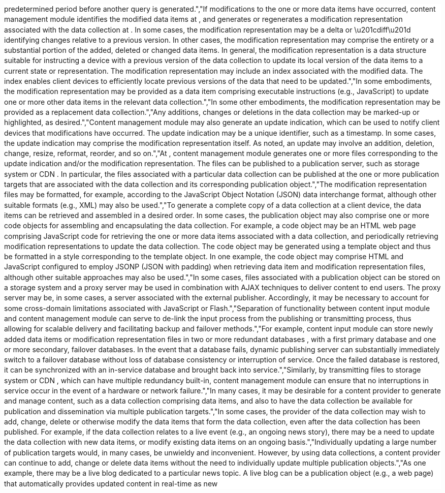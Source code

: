 predetermined period before another query is generated.","If modifications to the one or more data items have occurred, content management module  identifies the modified data items at , and generates or regenerates a modification representation associated with the data collection at . In some cases, the modification representation may be a delta or \u201cdiff\u201d identifying changes relative to a previous version. In other cases, the modification representation may comprise the entirety or a substantial portion of the added, deleted or changed data items. In general, the modification representation is a data structure suitable for instructing a device with a previous version of the data collection to update its local version of the data items to a current state or representation. The modification representation may include an index associated with the modified data. The index enables client devices to efficiently locate previous versions of the data that need to be updated.","In some embodiments, the modification representation may be provided as a data item comprising executable instructions (e.g., JavaScript) to update one or more other data items in the relevant data collection.","In some other embodiments, the modification representation may be provided as a replacement data collection.","Any additions, changes or deletions in the data collection may be marked-up or highlighted, as desired.","Content management module  may also generate an update indication, which can be used to notify client devices that modifications have occurred. The update indication may be a unique identifier, such as a timestamp. In some cases, the update indication may comprise the modification representation itself. As noted, an update may involve an addition, deletion, change, resize, reformat, reorder, and so on.","At , content management module  generates one or more files corresponding to the update indication and\/or the modification representation. The files can be published to a publication server, such as storage system  or CDN . In particular, the files associated with a particular data collection can be published at the one or more publication targets that are associated with the data collection and its corresponding publication object.","The modification representation files may be formatted, for example, according to the JavaScript Object Notation (JSON) data interchange format, although other suitable formats (e.g., XML) may also be used.","To generate a complete copy of a data collection at a client device, the data items can be retrieved and assembled in a desired order. In some cases, the publication object may also comprise one or more code objects for assembling and encapsulating the data collection. For example, a code object may be an HTML web page comprising JavaScript code for retrieving the one or more data items associated with a data collection, and periodically retrieving modification representations to update the data collection. The code object may be generated using a template object and thus be formatted in a style corresponding to the template object. In one example, the code object may comprise HTML and JavaScript configured to employ JSONP (JSON with padding) when retrieving data item and modification representation files, although other suitable approaches may also be used.","In some cases, files associated with a publication object can be stored on a storage system and a proxy server may be used in combination with AJAX techniques to deliver content to end users. The proxy server may be, in some cases, a server associated with the external publisher. Accordingly, it may be necessary to account for some cross-domain limitations associated with JavaScript or Flash.","Separation of functionality between content input module  and content management module  can serve to de-link the input process from the publishing or transmitting process, thus allowing for scalable delivery and facilitating backup and failover methods.","For example, content input module  can store newly added data items or modification representation files in two or more redundant databases , with a first primary database and one or more secondary, failover databases. In the event that a database fails, dynamic publishing server  can substantially immediately switch to a failover database without loss of database consistency or interruption of service. Once the failed database is restored, it can be synchronized with an in-service database and brought back into service.","Similarly, by transmitting files to storage system  or CDN , which can have multiple redundancy built-in, content management module  can ensure that no interruptions in service occur in the event of a hardware or network failure.","In many cases, it may be desirable for a content provider to generate and manage content, such as a data collection comprising data items, and also to have the data collection be available for publication and dissemination via multiple publication targets.","In some cases, the provider of the data collection may wish to add, change, delete or otherwise modify the data items that form the data collection, even after the data collection has been published. For example, if the data collection relates to a live event (e.g., an ongoing news story), there may be a need to update the data collection with new data items, or modify existing data items on an ongoing basis.","Individually updating a large number of publication targets would, in many cases, be unwieldy and inconvenient. However, by using data collections, a content provider can continue to add, change or delete data items without the need to individually update multiple publication objects.","As one example, there may be a live blog dedicated to a particular news topic. A live blog can be a publication object (e.g., a web page) that automatically provides updated content in real-time as new